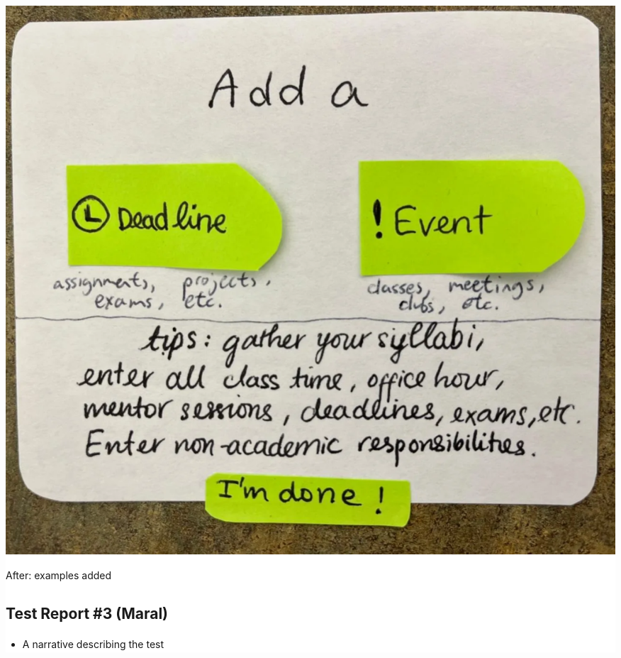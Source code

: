 ![After: examples added](Sprint%20Journal%201%201a381728581b8036b1f0fa3707e5e19d/ba916180-cc81-4334-83b6-51e970cd14a9.png)

After: examples added

## Test Report #3 (Maral)

- A narrative describing the test